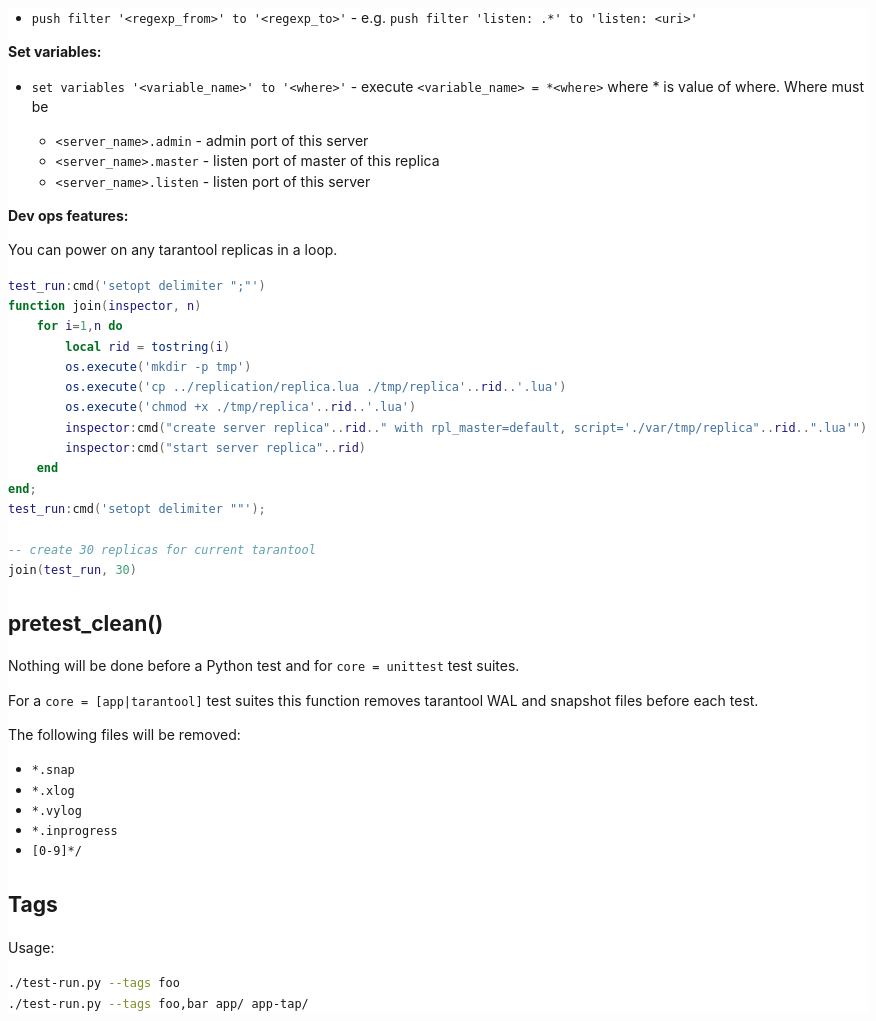 * `push filter '<regexp_from>' to '<regexp_to>'` - e.g. `push filter 'listen: .*' to 'listen: <uri>'`

__Set variables:__

* `set variables '<variable_name>' to '<where>'` - execute
  `<variable_name> = *<where>` where *<where> is value of where. Where must be
    * `<server_name>.admin` - admin port of this server
    * `<server_name>.master` - listen port of master of this replica
    * `<server_name>.listen` - listen port of this server

__Dev ops features:__

You can power on any tarantool replicas in a loop.

```lua
test_run:cmd('setopt delimiter ";"')
function join(inspector, n)
    for i=1,n do
        local rid = tostring(i)
        os.execute('mkdir -p tmp')
        os.execute('cp ../replication/replica.lua ./tmp/replica'..rid..'.lua')
        os.execute('chmod +x ./tmp/replica'..rid..'.lua')
        inspector:cmd("create server replica"..rid.." with rpl_master=default, script='./var/tmp/replica"..rid..".lua'")
        inspector:cmd("start server replica"..rid)
    end
end;
test_run:cmd('setopt delimiter ""');

-- create 30 replicas for current tarantool
join(test_run, 30)
```

## pretest_clean()

Nothing will be done before a Python test and for `core = unittest`
test suites.

For a `core = [app|tarantool]` test suites this function removes tarantool WAL
and snapshot files before each test.

The following files will be removed:

* `*.snap`
* `*.xlog`
* `*.vylog`
* `*.inprogress`
* `[0-9]*/`

## Tags

Usage:

```sh
./test-run.py --tags foo
./test-run.py --tags foo,bar app/ app-tap/
```
